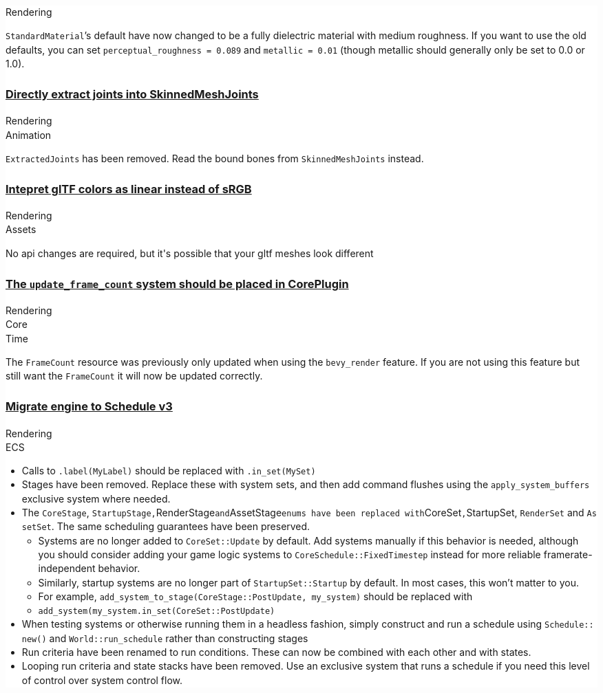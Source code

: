 <div class="migration-guide-area-tags">
    <div class="migration-guide-area-tag">Rendering</div>
</div>

`StandardMaterial`’s default have now changed to be a fully dielectric material with medium roughness. If you want to use the old defaults, you can set  `perceptual_roughness = 0.089` and `metallic = 0.01` (though metallic should generally only be set to 0.0 or 1.0).

### [Directly extract joints into SkinnedMeshJoints](https://github.com/bevyengine/bevy/pull/6833)

<div class="migration-guide-area-tags">
    <div class="migration-guide-area-tag">Rendering</div>
    <div class="migration-guide-area-tag">Animation</div>
</div>

`ExtractedJoints` has been removed. Read the bound bones from `SkinnedMeshJoints` instead.

### [Intepret glTF colors as linear instead of sRGB](https://github.com/bevyengine/bevy/pull/6828)

<div class="migration-guide-area-tags">
    <div class="migration-guide-area-tag">Rendering</div>
    <div class="migration-guide-area-tag">Assets</div>
</div>

No api changes are required, but it's possible that your gltf meshes look different

### [The `update_frame_count` system should be placed in CorePlugin](https://github.com/bevyengine/bevy/pull/6676)

<div class="migration-guide-area-tags">
    <div class="migration-guide-area-tag">Rendering</div>
    <div class="migration-guide-area-tag">Core</div>
    <div class="migration-guide-area-tag">Time</div>
</div>

The `FrameCount`  resource was previously only updated when using the `bevy_render` feature. If you are not using this feature but still want the `FrameCount` it will now be updated correctly.

### [Migrate engine to Schedule v3](https://github.com/bevyengine/bevy/pull/7267)

<div class="migration-guide-area-tags">
    <div class="migration-guide-area-tag">Rendering</div>
    <div class="migration-guide-area-tag">ECS</div>
</div>

- Calls to `.label(MyLabel)` should be replaced with `.in_set(MySet)`
- Stages have been removed. Replace these with system sets, and then add command flushes using the `apply_system_buffers` exclusive system where needed.
- The `CoreStage`, `StartupStage,`RenderStage`and`AssetStage`enums have been replaced with`CoreSet`,`StartupSet, `RenderSet` and `AssetSet`. The same scheduling guarantees have been preserved.
  - Systems are no longer added to `CoreSet::Update` by default. Add systems manually if this behavior is needed, although you should consider adding your game logic systems to `CoreSchedule::FixedTimestep` instead for more reliable framerate-independent behavior.
  - Similarly, startup systems are no longer part of `StartupSet::Startup` by default. In most cases, this won’t matter to you.
  - For example, `add_system_to_stage(CoreStage::PostUpdate, my_system)` should be replaced with
  - `add_system(my_system.in_set(CoreSet::PostUpdate)`
- When testing systems or otherwise running them in a headless fashion, simply construct and run a schedule using `Schedule::new()` and `World::run_schedule` rather than constructing stages
- Run criteria have been renamed to run conditions. These can now be combined with each other and with states.
- Looping run criteria and state stacks have been removed. Use an exclusive system that runs a schedule if you need this level of control over system control flow.